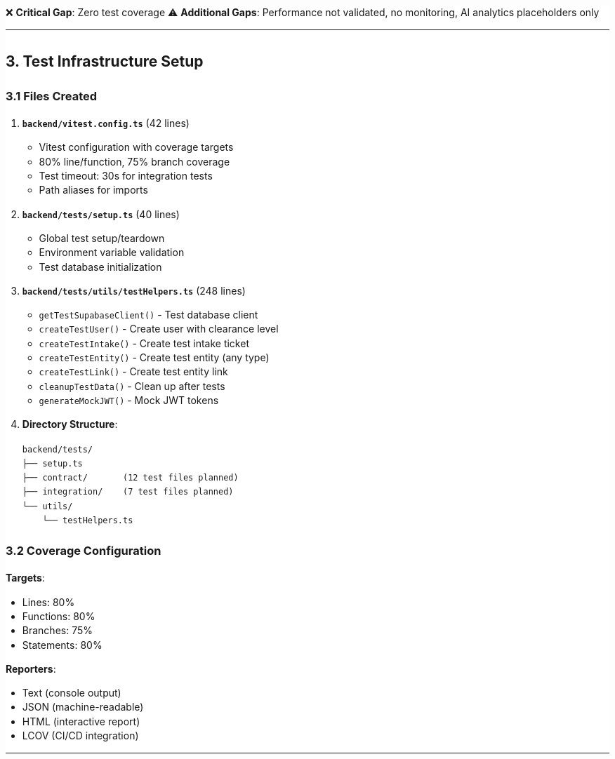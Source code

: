 ❌ **Critical Gap**: Zero test coverage
⚠️ **Additional Gaps**: Performance not validated, no monitoring, AI analytics placeholders only

---

## 3. Test Infrastructure Setup

### 3.1 Files Created

1. **`backend/vitest.config.ts`** (42 lines)
   - Vitest configuration with coverage targets
   - 80% line/function, 75% branch coverage
   - Test timeout: 30s for integration tests
   - Path aliases for imports

2. **`backend/tests/setup.ts`** (40 lines)
   - Global test setup/teardown
   - Environment variable validation
   - Test database initialization

3. **`backend/tests/utils/testHelpers.ts`** (248 lines)
   - `getTestSupabaseClient()` - Test database client
   - `createTestUser()` - Create user with clearance level
   - `createTestIntake()` - Create test intake ticket
   - `createTestEntity()` - Create test entity (any type)
   - `createTestLink()` - Create test entity link
   - `cleanupTestData()` - Clean up after tests
   - `generateMockJWT()` - Mock JWT tokens

4. **Directory Structure**:
   ```
   backend/tests/
   ├── setup.ts
   ├── contract/       (12 test files planned)
   ├── integration/    (7 test files planned)
   └── utils/
       └── testHelpers.ts
   ```

### 3.2 Coverage Configuration

**Targets**:
- Lines: 80%
- Functions: 80%
- Branches: 75%
- Statements: 80%

**Reporters**:
- Text (console output)
- JSON (machine-readable)
- HTML (interactive report)
- LCOV (CI/CD integration)

---
